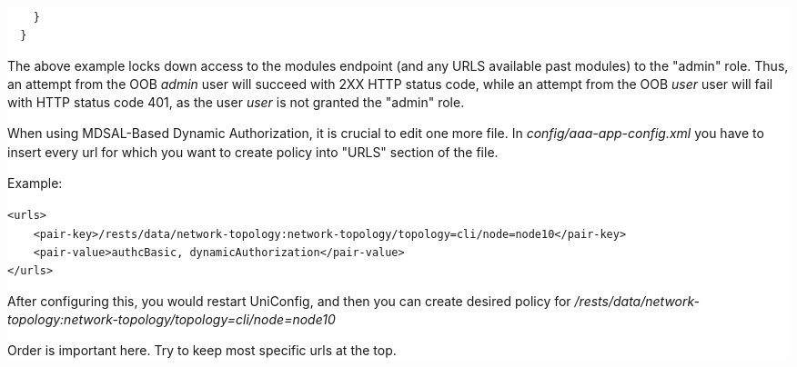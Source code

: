         }
      }

The above example locks down access to the modules endpoint (and any
URLS available past modules) to the "admin" role. Thus, an attempt from
the OOB *admin* user will succeed with 2XX HTTP status code, while an
attempt from the OOB *user* user will fail with HTTP status code 401, as
the user *user* is not granted the "admin" role.

When using MDSAL-Based Dynamic Authorization, it is crucial to edit one
more file. In *config/aaa-app-config.xml* you have to insert every url
for which you want to create policy into "URLS" section of the file.

Example:

    <urls>
        <pair-key>/rests/data/network-topology:network-topology/topology=cli/node=node10</pair-key>
        <pair-value>authcBasic, dynamicAuthorization</pair-value>
    </urls>

After configuring this, you would restart UniConfig, and then you can
create desired policy for
*/rests/data/network-topology:network-topology/topology=cli/node=node10*

Order is important here. Try to keep most specific urls at the top.
